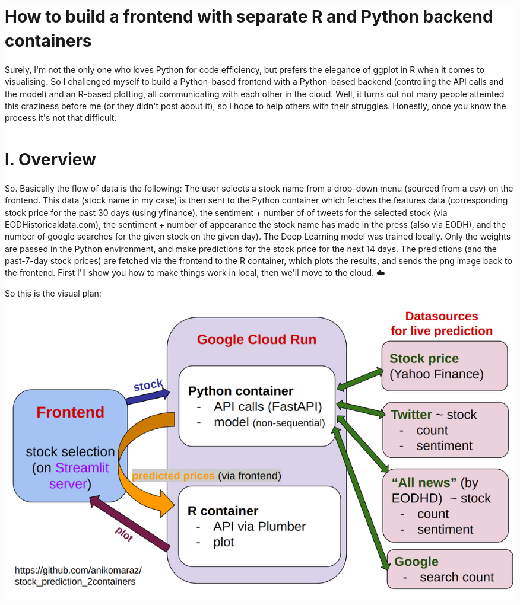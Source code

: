 # How to build a frontend with separate R and Python backend containers

Surely, I'm not the only one who loves Python for code efficiency, but prefers the elegance of ggplot in R when it comes to visualising. So I challenged myself to build a Python-based frontend with a Python-based backend (controling the API calls and the model) and an R-based plotting, all communicating with each other in the cloud. Well, it turns out not many people attemted this craziness before me (or they didn't post about it), so I hope to help others with their struggles. Honestly, once you know the process it's not that difficult. 

 # I. Overview
 So. Basically the flow of data is the following: The user selects a stock name from a drop-down menu (sourced from a csv) on the frontend. This data (stock name in my case) is then sent to the Python container which fetches the features data (corresponding stock price for the past 30 days (using yfinance), the sentiment + number of of tweets for the selected stock (via EODHistoricaldata.com), the sentiment + number of appearance the stock name has made in the press (also via EODH), and the number of google searches for the given stock on the given day). The Deep Learning model was trained locally. Only the weights are passed in the Python environment, and make predictions for the stock price for the next 14 days. The predictions (and the past-7-day stock prices) are fetched via the frontend to the R container, which plots the results, and sends the png image back to the frontend. 
 First I'll show you how to make things work in local, then we'll move to the cloud. :cloud:

 So this is the visual plan: 

![plan](plan.png)
